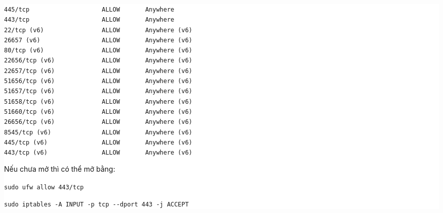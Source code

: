 ```
445/tcp                    ALLOW       Anywhere                  
443/tcp                    ALLOW       Anywhere                  
22/tcp (v6)                ALLOW       Anywhere (v6)             
26657 (v6)                 ALLOW       Anywhere (v6)             
80/tcp (v6)                ALLOW       Anywhere (v6)             
22656/tcp (v6)             ALLOW       Anywhere (v6)             
22657/tcp (v6)             ALLOW       Anywhere (v6)             
51656/tcp (v6)             ALLOW       Anywhere (v6)             
51657/tcp (v6)             ALLOW       Anywhere (v6)             
51658/tcp (v6)             ALLOW       Anywhere (v6)             
51660/tcp (v6)             ALLOW       Anywhere (v6)             
26656/tcp (v6)             ALLOW       Anywhere (v6)             
8545/tcp (v6)              ALLOW       Anywhere (v6)             
445/tcp (v6)               ALLOW       Anywhere (v6)             
443/tcp (v6)               ALLOW       Anywhere (v6)  
```
Nếu chưa mở thì có thể mở bằng:
```
sudo ufw allow 443/tcp
```
```
sudo iptables -A INPUT -p tcp --dport 443 -j ACCEPT
```








